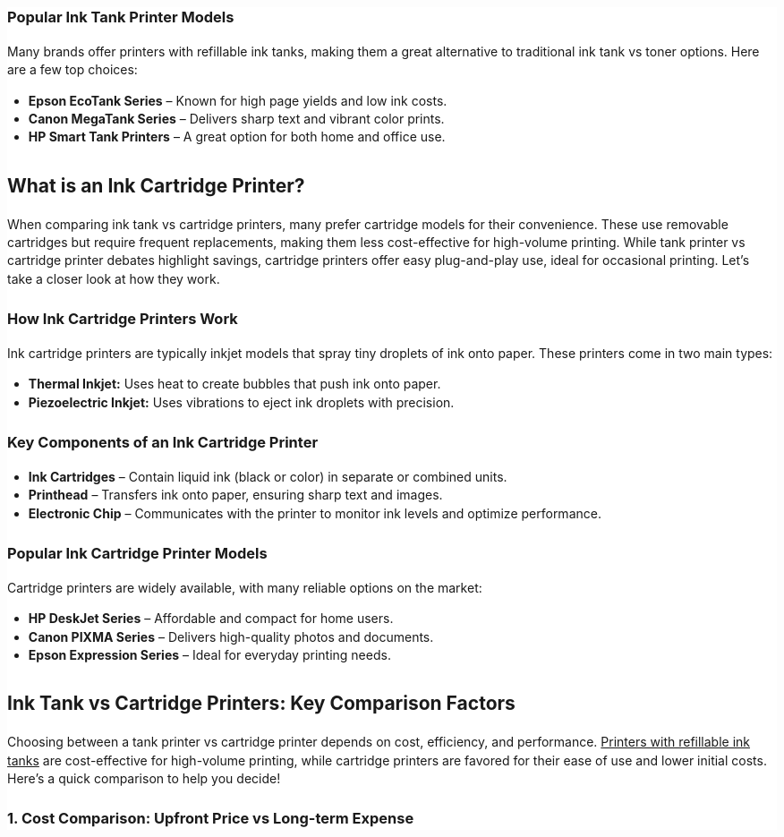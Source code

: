 ### **Popular Ink Tank Printer Models**

Many brands offer printers with refillable ink tanks, making them a great alternative to traditional ink tank vs toner options. Here are a few top choices:

* **Epson EcoTank Series** – Known for high page yields and low ink costs.
* **Canon MegaTank Series** – Delivers sharp text and vibrant color prints.
* **HP Smart Tank Printers** – A great option for both home and office use.



## **What is an Ink Cartridge Printer?**

When comparing ink tank vs cartridge printers, many prefer cartridge models for their convenience. These use removable cartridges but require frequent replacements, making them less cost-effective for high-volume printing. While tank printer vs cartridge printer debates highlight savings, cartridge printers offer easy plug-and-play use, ideal for occasional printing. Let’s take a closer look at how they work.

### **How Ink Cartridge Printers Work**

Ink cartridge printers are typically inkjet models that spray tiny droplets of ink onto paper. These printers come in two main types:

* **Thermal Inkjet:** Uses heat to create bubbles that push ink onto paper.
* **Piezoelectric Inkjet:** Uses vibrations to eject ink droplets with precision.

### **Key Components of an Ink Cartridge Printer**

* **Ink Cartridges** – Contain liquid ink (black or color) in separate or combined units.
* **Printhead** – Transfers ink onto paper, ensuring sharp text and images.
* **Electronic Chip** – Communicates with the printer to monitor ink levels and optimize performance.

### **Popular Ink Cartridge Printer Models**

Cartridge printers are widely available, with many reliable options on the market:

* **HP DeskJet Series** – Affordable and compact for home users.
* **Canon PIXMA Series** – Delivers high-quality photos and documents.
* **Epson Expression Series** – Ideal for everyday printing needs.



## **Ink Tank vs Cartridge Printers: Key Comparison Factors**

Choosing between a tank printer vs cartridge printer depends on cost, efficiency, and performance. [Printers with refillable ink tanks](https://www.compandsave.com/blog/posts/best-refillable-inkjet-printer-our-top-4-picks.html) are cost-effective for high-volume printing, while cartridge printers are favored for their ease of use and lower initial costs. Here’s a quick comparison to help you decide!

### **1. Cost Comparison: Upfront Price vs Long-term Expense**
